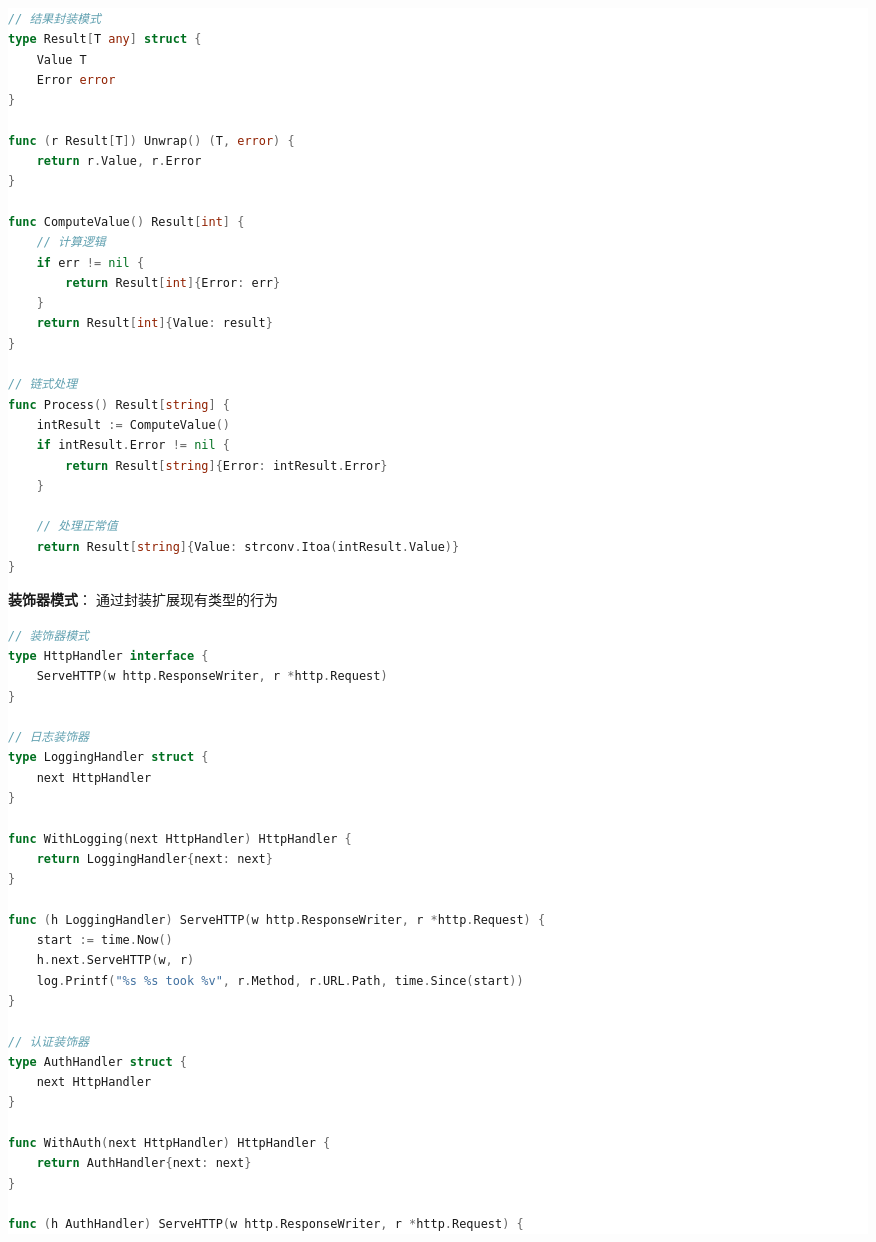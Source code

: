 ```go
// 结果封装模式
type Result[T any] struct {
    Value T
    Error error
}

func (r Result[T]) Unwrap() (T, error) {
    return r.Value, r.Error
}

func ComputeValue() Result[int] {
    // 计算逻辑
    if err != nil {
        return Result[int]{Error: err}
    }
    return Result[int]{Value: result}
}

// 链式处理
func Process() Result[string] {
    intResult := ComputeValue()
    if intResult.Error != nil {
        return Result[string]{Error: intResult.Error}
    }
    
    // 处理正常值
    return Result[string]{Value: strconv.Itoa(intResult.Value)}
}
```

**装饰器模式**：
通过封装扩展现有类型的行为

```go
// 装饰器模式
type HttpHandler interface {
    ServeHTTP(w http.ResponseWriter, r *http.Request)
}

// 日志装饰器
type LoggingHandler struct {
    next HttpHandler
}

func WithLogging(next HttpHandler) HttpHandler {
    return LoggingHandler{next: next}
}

func (h LoggingHandler) ServeHTTP(w http.ResponseWriter, r *http.Request) {
    start := time.Now()
    h.next.ServeHTTP(w, r)
    log.Printf("%s %s took %v", r.Method, r.URL.Path, time.Since(start))
}

// 认证装饰器
type AuthHandler struct {
    next HttpHandler
}

func WithAuth(next HttpHandler) HttpHandler {
    return AuthHandler{next: next}
}

func (h AuthHandler) ServeHTTP(w http.ResponseWriter, r *http.Request) {
```